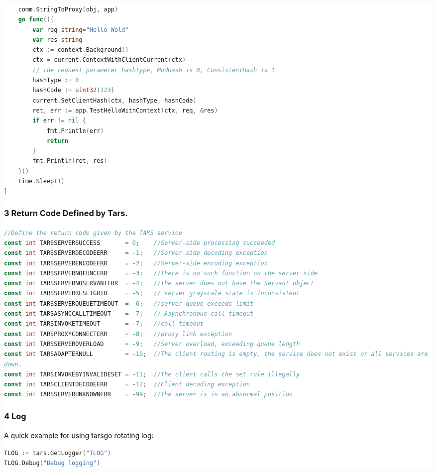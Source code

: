 ```go
    comm.StringToProxy(obj, app)
	go func(){
        var req string="Hello Wold"
    	var res string
        ctx := context.Background()
        ctx = current.ContextWithClientCurrent(ctx)
        // the request parameter hashtype, ModHash is 0, ConsistentHash is 1
        hashType := 0
        hashCode := uint32(123)
        current.SetClientHash(ctx, hashType, hashCode)
    	ret, err := app.TestHelloWithContext(ctx, req, &res)
    	if err != nil {
        	fmt.Println(err)
        	return
    	} 
		fmt.Println(ret, res)
	}()
    time.Sleep(1)  
}

```

### 3 Return Code Defined by Tars.
```go
//Define the return code given by the TARS service
const int TARSSERVERSUCCESS       = 0;    //Server-side processing succeeded
const int TARSSERVERDECODEERR     = -1;   //Server-side decoding exception
const int TARSSERVERENCODEERR     = -2;   //Server-side encoding exception
const int TARSSERVERNOFUNCERR     = -3;   //There is no such function on the server side
const int TARSSERVERNOSERVANTERR  = -4;   //The server does not have the Servant object
const int TARSSERVERRESETGRID     = -5;   // server grayscale state is inconsistent
const int TARSSERVERQUEUETIMEOUT  = -6;   //server queue exceeds limit
const int TARSASYNCCALLTIMEOUT    = -7;   // Asynchronous call timeout
const int TARSINVOKETIMEOUT       = -7;   //call timeout
const int TARSPROXYCONNECTERR     = -8;   //proxy link exception
const int TARSSERVEROVERLOAD      = -9;   //Server overload, exceeding queue length
const int TARSADAPTERNULL         = -10;  //The client routing is empty, the service does not exist or all services are down.
const int TARSINVOKEBYINVALIDESET = -11;  //The client calls the set rule illegally
const int TARSCLIENTDECODEERR     = -12;  //Client decoding exception
const int TARSSERVERUNKNOWNERR    = -99;  //The server is in an abnormal position
```

### 4 Log

A quick example for using tarsgo rotating log:

```go
TLOG := tars.GetLogger("TLOG")
TLOG.Debug("Debug logging")
```
